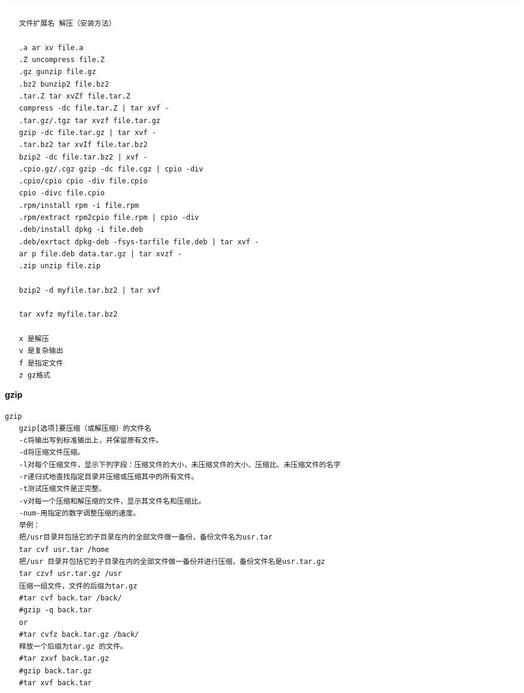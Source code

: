 ```
　　 
　　文件扩展名 解压（安装方法） 
　　　 
　　.a ar xv file.a 
　　.Z uncompress file.Z 
　　.gz gunzip file.gz 
　　.bz2 bunzip2 file.bz2 
　　.tar.Z tar xvZf file.tar.Z 
　　compress -dc file.tar.Z | tar xvf - 
　　.tar.gz/.tgz tar xvzf file.tar.gz 
　　gzip -dc file.tar.gz | tar xvf - 
　　.tar.bz2 tar xvIf file.tar.bz2 
　　bzip2 -dc file.tar.bz2 | xvf - 
　　.cpio.gz/.cgz gzip -dc file.cgz | cpio -div 
　　.cpio/cpio cpio -div file.cpio 
　　cpio -divc file.cpio 
　　.rpm/install rpm -i file.rpm 
　　.rpm/extract rpm2cpio file.rpm | cpio -div 
　　.deb/install dpkg -i file.deb 
　　.deb/exrtact dpkg-deb -fsys-tarfile file.deb | tar xvf - 
　　ar p file.deb data.tar.gz | tar xvzf - 
　　.zip unzip file.zip 
　　 
　　bzip2 -d myfile.tar.bz2 | tar xvf 

　　tar xvfz myfile.tar.bz2 
　　 
　　x 是解压 
　　v 是复杂输出 
　　f 是指定文件 
　　z gz格式 

```

**gzip**

```
gzip 
　　gzip[选项]要压缩（或解压缩）的文件名 
　　-c将输出写到标准输出上，并保留原有文件。 
　　-d将压缩文件压缩。 
　　-l对每个压缩文件，显示下列字段：压缩文件的大小，未压缩文件的大小、压缩比、未压缩文件的名字 
　　-r递归式地查找指定目录并压缩或压缩其中的所有文件。 
　　-t测试压缩文件是正完整。 
　　-v对每一个压缩和解压缩的文件，显示其文件名和压缩比。 
　　-num-用指定的数字调整压缩的速度。 
　　举例： 
　　把/usr目录并包括它的子目录在内的全部文件做一备份，备份文件名为usr.tar 
　　tar cvf usr.tar /home 
　　把/usr 目录并包括它的子目录在内的全部文件做一备份并进行压缩，备份文件名是usr.tar.gz 
　　tar czvf usr.tar.gz /usr 
　　压缩一组文件，文件的后缀为tar.gz 
　　#tar cvf back.tar /back/ 
　　#gzip -q back.tar 
　　or 
　　#tar cvfz back.tar.gz /back/ 
　　释放一个后缀为tar.gz 的文件。 
　　#tar zxvf back.tar.gz 
　　#gzip back.tar.gz 
　　#tar xvf back.tar

```
